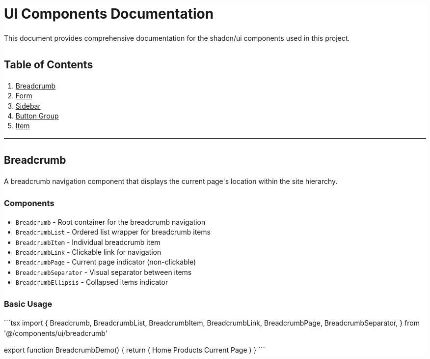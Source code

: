# UI Components Documentation

This document provides comprehensive documentation for the shadcn/ui components used in this project.

## Table of Contents

1. [Breadcrumb](#breadcrumb)
2. [Form](#form)
3. [Sidebar](#sidebar)
4. [Button Group](#button-group)
5. [Item](#item)

---

## Breadcrumb

A breadcrumb navigation component that displays the current page's location within the site hierarchy.

### Components

- `Breadcrumb` - Root container for the breadcrumb navigation
- `BreadcrumbList` - Ordered list wrapper for breadcrumb items
- `BreadcrumbItem` - Individual breadcrumb item
- `BreadcrumbLink` - Clickable link for navigation
- `BreadcrumbPage` - Current page indicator (non-clickable)
- `BreadcrumbSeparator` - Visual separator between items
- `BreadcrumbEllipsis` - Collapsed items indicator

### Basic Usage

\`\`\`tsx
import {
  Breadcrumb,
  BreadcrumbList,
  BreadcrumbItem,
  BreadcrumbLink,
  BreadcrumbPage,
  BreadcrumbSeparator,
} from '@/components/ui/breadcrumb'

export function BreadcrumbDemo() {
  return (
    <Breadcrumb>
      <BreadcrumbList>
        <BreadcrumbItem>
          <BreadcrumbLink href="/">Home</BreadcrumbLink>
        </BreadcrumbItem>
        <BreadcrumbSeparator />
        <BreadcrumbItem>
          <BreadcrumbLink href="/products">Products</BreadcrumbLink>
        </BreadcrumbItem>
        <BreadcrumbSeparator />
        <BreadcrumbItem>
          <BreadcrumbPage>Current Page</BreadcrumbPage>
        </BreadcrumbItem>
      </BreadcrumbList>
    </Breadcrumb>
  )
}
\`\`\`
